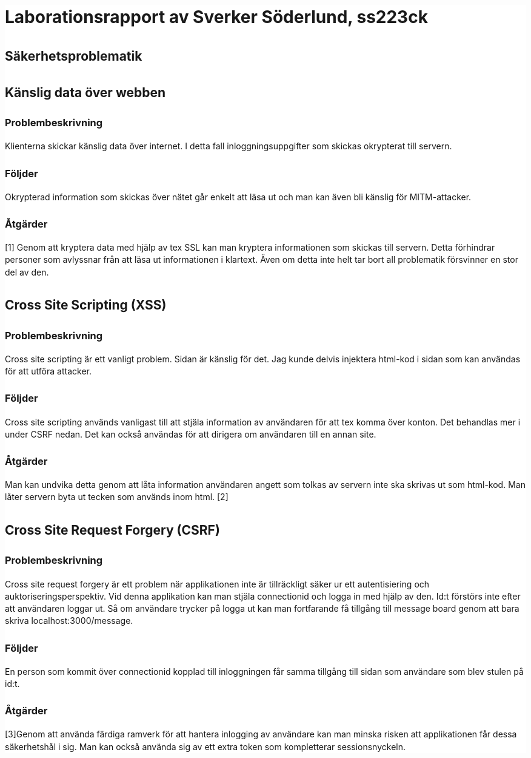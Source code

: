 # Laborationsrapport av Sverker Söderlund, ss223ck

## Säkerhetsproblematik

## Känslig data över webben
### Problembeskrivning
Klienterna skickar känslig data över internet. I detta fall inloggningsuppgifter som skickas okrypterat till servern. 
### Följder
Okrypterad information som skickas över nätet går enkelt att läsa ut och man kan även bli känslig för MITM-attacker. 
### Åtgärder
[1] Genom att kryptera data med hjälp av tex SSL kan man kryptera informationen som skickas till servern. Detta förhindrar personer som avlyssnar från att läsa ut informationen i klartext. Även om detta inte helt tar bort all problematik försvinner en stor del av den. 

## Cross Site Scripting (XSS)
### Problembeskrivning 
Cross site scripting är ett vanligt problem. Sidan är känslig för det. Jag kunde delvis injektera html-kod i sidan som kan användas för att utföra attacker.
### Följder 
Cross site scripting används vanligast till att stjäla information av användaren för att tex komma över konton. Det behandlas mer i under CSRF nedan. Det kan också användas för att dirigera om användaren till en annan site.
### Åtgärder 
Man kan undvika detta genom att låta information användaren angett som tolkas av servern inte ska skrivas ut som html-kod. Man låter servern byta ut tecken som används inom html. [2]

## Cross Site Request Forgery (CSRF)
### Problembeskrivning 
Cross site request forgery är ett problem när applikationen inte är tillräckligt säker ur ett autentisiering och auktoriseringsperspektiv. Vid denna applikation kan man stjäla connectionid och logga in med hjälp av den. Id:t förstörs inte efter att användaren loggar ut. Så om användare trycker på logga ut kan man fortfarande få tillgång till message board genom att bara skriva localhost:3000/message.
### Följder 
En person som kommit över connectionid kopplad till inloggningen får samma tillgång till sidan som användare som blev stulen på id:t. 
### Åtgärder 
[3]Genom att använda färdiga ramverk för att hantera inlogging av användare kan man minska risken att applikationen får dessa säkerhetshål i sig. Man kan också använda sig av ett extra token som kompletterar sessionsnyckeln.
